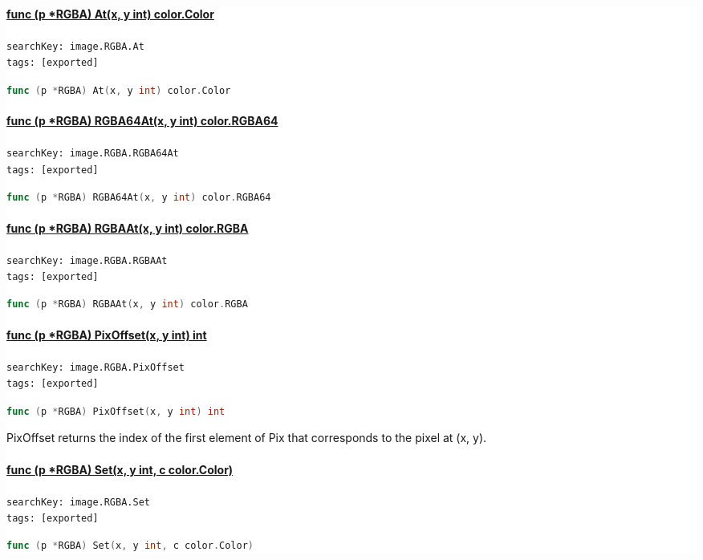 #### <a id="RGBA.At" href="#RGBA.At">func (p *RGBA) At(x, y int) color.Color</a>

```
searchKey: image.RGBA.At
tags: [exported]
```

```Go
func (p *RGBA) At(x, y int) color.Color
```

#### <a id="RGBA.RGBA64At" href="#RGBA.RGBA64At">func (p *RGBA) RGBA64At(x, y int) color.RGBA64</a>

```
searchKey: image.RGBA.RGBA64At
tags: [exported]
```

```Go
func (p *RGBA) RGBA64At(x, y int) color.RGBA64
```

#### <a id="RGBA.RGBAAt" href="#RGBA.RGBAAt">func (p *RGBA) RGBAAt(x, y int) color.RGBA</a>

```
searchKey: image.RGBA.RGBAAt
tags: [exported]
```

```Go
func (p *RGBA) RGBAAt(x, y int) color.RGBA
```

#### <a id="RGBA.PixOffset" href="#RGBA.PixOffset">func (p *RGBA) PixOffset(x, y int) int</a>

```
searchKey: image.RGBA.PixOffset
tags: [exported]
```

```Go
func (p *RGBA) PixOffset(x, y int) int
```

PixOffset returns the index of the first element of Pix that corresponds to the pixel at (x, y). 

#### <a id="RGBA.Set" href="#RGBA.Set">func (p *RGBA) Set(x, y int, c color.Color)</a>

```
searchKey: image.RGBA.Set
tags: [exported]
```

```Go
func (p *RGBA) Set(x, y int, c color.Color)
```

